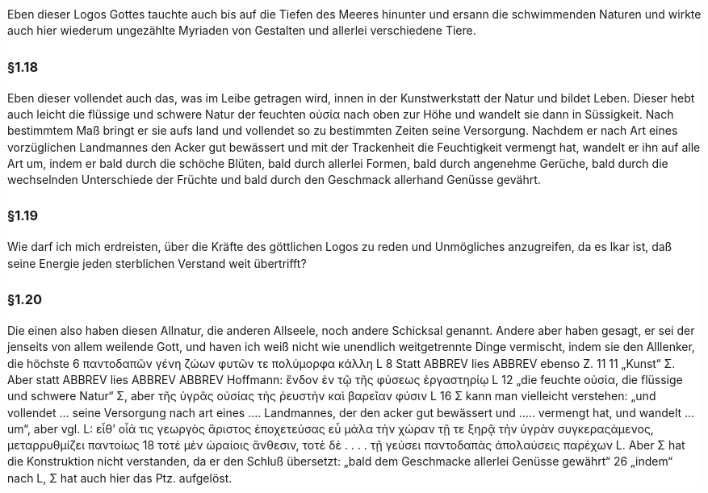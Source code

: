 <p>Eben dieser Logos Gottes tauchte
auch bis auf die Tiefen des Meeres hinunter und ersann <corr resp="#editor">die</corr> schwimmenden
Naturen und wirkte auch hier wiederum ungezählte Myriaden
<lb n="10"/> von Gestalten und allerlei verschiedene Tiere.</p>  

### §1.18  

<p>Eben dieser
vollendet auch <corr resp="#editor">das</corr>, was im Leibe getragen wird, innen in der <corr resp="#editor">Kunstwerkstatt</corr>
der Natur und bildet Leben. Dieser hebt auch leicht die
flüssige und schwere Natur der feuchten οὐσία nach oben zur Höhe und
wandelt sie dann in Süssigkeit. Nach <supplied reason="undefined" resp="#editor">bestimmtem</supplied> Maß bringt er sie
<lb n="15"/> aufs land und vollendet <supplied reason="undefined" resp="#editor">so</supplied> zu bestimmten Zeiten seine Versorgung.
Nachdem er nach Art eines vorzüglichen Landmannes den Acker gut
bewässert und mit der Trackenheit die Feuchtigkeit vermengt hat, wandelt
er <supplied reason="undefined" resp="#editor">ihn</supplied> auf alle Art um, indem er bald durch die schöche Blüten, bald <milestone unit="altnumbering" n="6"/>
durch allerlei Formen, bald durch angenehme Gerüche, bald durch die
<lb n="20"/> wechselnden Unterschiede der Früchte und bald durch den Geschmack
allerhand Genüsse gevährt.</p>  

### §1.19  

<p>Wie darf ich mich erdreisten, über
die Kräfte des göttlichen Logos zu reden und Unmögliches anzugreifen,
da es lkar ist, daß seine Energie jeden sterblichen Verstand weit übertrifft?</p>  

### §1.20  

<p>Die einen also haben diesen Allnatur, die anderen Allseele, noch
<lb n="25"/> andere Schicksal genannt. Andere aber haben gesagt, er sei der jenseits
von allem <supplied reason="undefined" resp="#editor">weilende</supplied> Gott, und haven ich weiß nicht wie unendlich
weitgetrennte <supplied reason="undefined" resp="#editor">Dinge</supplied> vermischt, indem sie den Alllenker, die höchste
<note type="footnote">6 παντοδαπῶν γένη ζώων φυτῶν τε πολύμορφα κάλλη L 8 Statt <foreign xml:lang="abbr">ABBREV</foreign>
lies <foreign xml:lang="abbr">ABBREV</foreign> ebenso Z. 11 11 „Kunst“ Σ. Aber statt <foreign xml:lang="abbr">ABBREV</foreign> lies <foreign xml:lang="abbr">ABBREV</foreign>
<foreign xml:lang="abbr">ABBREV</foreign> Hoffmann: ἔνδον ἐν τῷ τῆς φύσεως ἐργαστηρίῳ L 12 „die feuchte
οὐσία, die flüssige und schwere Natur“ Σ, aber τῆς ὑγρᾶς οὐσίας τὴς ῥευστὴν καὶ
βαρεῖαν φύσιν L 16 Σ kann man vielleicht verstehen: „und vollendet … seine
Versorgung nach art eines …. Landmannes, der den acker gut bewässert und …..
vermengt hat, und wandelt … um“, aber vgl. L: εἶθ’ οἷά τις γεωργὸς ἄριστος
ἐποχετεύσας εὖ μάλα τὴν χώραν τῇ τε ξηρᾷ τὴν ὑγρὰν συγκεραςάμενος, μεταρρυθμίζει
παντοίως 18 τοτὲ μὲν ὡραίοις ἄνθεσιν, τοτὲ δὲ . . . . τῇ γεύσει παντοδαπὰς
ἀπολαύσεις παρέχων L. Aber Σ hat die Konstruktion nicht verstanden,
da er den Schluß übersetzt: „bald dem Geschmacke allerlei Genüsse gewährt“
26 „indem“ nach L, Σ hat auch hier das Ptz. aufgelöst.</note>
